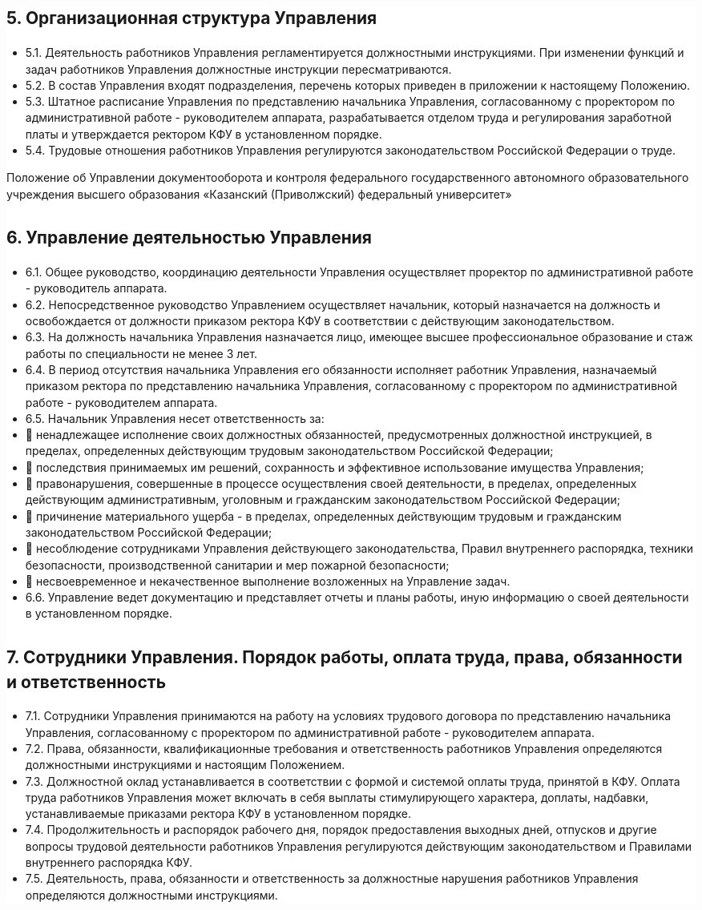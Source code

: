 ## 5. Организационная структура Управления

- 5.1. Деятельность работников Управления регламентируется должностными инструкциями.  При  изменении  функций  и  задач  работников  Управления  должностные инструкции пересматриваются.
- 5.2. В  состав  Управления  входят  подразделения,  перечень  которых  приведен  в приложении к настоящему Положению.
- 5.3. Штатное  расписание  Управления  по  представлению  начальника  Управления, согласованному  с  проректором  по  административной  работе  -  руководителем  аппарата, разрабатывается отделом труда и регулирования заработной платы и утверждается ректором КФУ в установленном порядке.
- 5.4.  Трудовые  отношения  работников  Управления  регулируются  законодательством Российской Федерации о труде.

Положение об Управлении документооборота и контроля федерального государственного автономного образовательного учреждения высшего образования «Казанский (Приволжский) федеральный университет»

## 6. Управление деятельностью Управления

- 6.1. Общее руководство, координацию деятельности Управления осуществляет проректор по административной работе - руководитель аппарата.
- 6.2.  Непосредственное  руководство  Управлением  осуществляет  начальник,  который назначается  на  должность  и  освобождается  от  должности  приказом  ректора  КФУ  в соответствии с действующим законодательством.
- 6.3. На  должность  начальника  Управления  назначается  лицо,  имеющее  высшее профессиональное образование и стаж работы по специальности не менее 3 лет.
- 6.4. В период отсутствия начальника Управления его обязанности исполняет работник Управления,  назначаемый  приказом  ректора  по  представлению  начальника  Управления, согласованному с проректором по административной работе - руководителем аппарата.
- 6.5. Начальник Управления несет ответственность за:
-  ненадлежащее  исполнение  своих  должностных  обязанностей,  предусмотренных должностной инструкцией, в пределах, определенных действующим трудовым законодательством Российской Федерации;
-  последствия принимаемых им решений, сохранность и эффективное использование имущества Управления;
-  правонарушения,  совершенные  в  процессе  осуществления  своей  деятельности,  в пределах,  определенных  действующим  административным,  уголовным  и  гражданским законодательством Российской Федерации;
-  причинение  материального  ущерба  -  в  пределах,  определенных  действующим трудовым и гражданским законодательством Российской Федерации;
-  несоблюдение  сотрудниками  Управления  действующего  законодательства,  Правил внутреннего распорядка, техники безопасности, производственной санитарии и мер пожарной безопасности;
-  несвоевременное и некачественное выполнение возложенных на Управление задач.
- 6.6.  Управление  ведет  документацию  и  представляет  отчеты  и  планы  работы,  иную информацию о своей деятельности в установленном порядке.

## 7. Сотрудники Управления. Порядок работы, оплата труда, права, обязанности и ответственность

- 7.1. Сотрудники Управления принимаются на работу на условиях трудового договора по представлению начальника Управления, согласованному с проректором по административной работе - руководителем аппарата.
- 7.2. Права, обязанности, квалификационные требования и ответственность работников Управления определяются должностными инструкциями и настоящим Положением.
- 7.3. Должностной оклад устанавливается в соответствии с формой и системой оплаты труда,  принятой  в  КФУ.  Оплата  труда  работников  Управления  может  включать  в  себя выплаты  стимулирующего  характера,  доплаты,  надбавки,  устанавливаемые  приказами ректора КФУ в установленном порядке.
- 7.4. Продолжительность и распорядок рабочего дня, порядок предоставления выходных дней, отпусков и другие вопросы трудовой деятельности работников Управления регулируются  действующим  законодательством  и  Правилами  внутреннего  распорядка КФУ.
- 7.5.  Деятельность, права, обязанности и ответственность за должностные нарушения работников Управления определяются должностными инструкциями.
